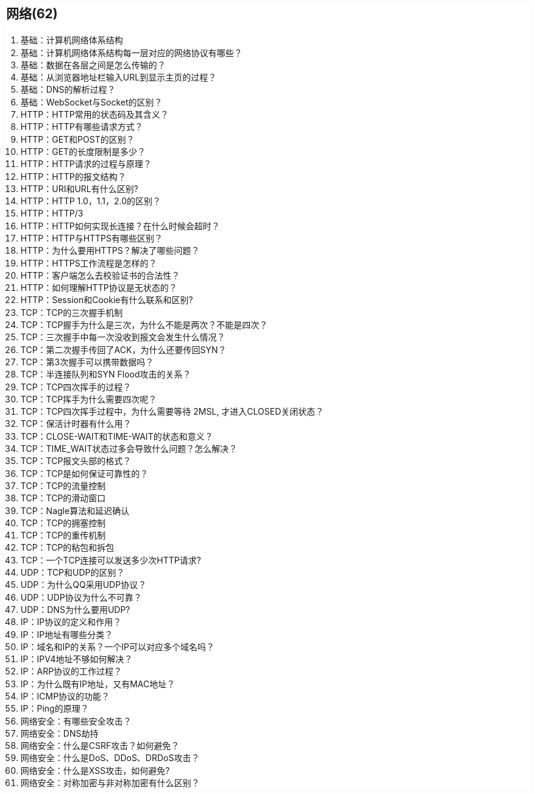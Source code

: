 
## 网络(62)
1.  基础：计算机网络体系结构
2.  基础：计算机网络体系结构每一层对应的网络协议有哪些？
3.  基础：数据在各层之间是怎么传输的？
4.  基础：从浏览器地址栏输入URL到显示主页的过程？
5.  基础：DNS的解析过程？
6.  基础：WebSocket与Socket的区别？
7.  HTTP：HTTP常用的状态码及其含义？
8.  HTTP：HTTP有哪些请求方式？
9.  HTTP：GET和POST的区别？
10. HTTP：GET的长度限制是多少？
11. HTTP：HTTP请求的过程与原理？
12. HTTP：HTTP的报文结构？
13. HTTP：URI和URL有什么区别?
14. HTTP：HTTP 1.0，1.1，2.0的区别？
15. HTTP：HTTP/3
16. HTTP：HTTP如何实现长连接？在什么时候会超时？
17. HTTP：HTTP与HTTPS有哪些区别？
18. HTTP：为什么要用HTTPS？解决了哪些问题？
19. HTTP：HTTPS工作流程是怎样的？
20. HTTP：客户端怎么去校验证书的合法性？
21. HTTP：如何理解HTTP协议是无状态的？
22. HTTP：Session和Cookie有什么联系和区别?
23. TCP：TCP的三次握手机制
24. TCP：TCP握手为什么是三次，为什么不能是两次？不能是四次？
25. TCP：三次握手中每一次没收到报文会发生什么情况？
26. TCP：第二次握手传回了ACK，为什么还要传回SYN？
27. TCP：第3次握手可以携带数据吗？
28. TCP：半连接队列和SYN Flood攻击的关系？
29. TCP：TCP四次挥手的过程？
30. TCP：TCP挥手为什么需要四次呢？
31. TCP：TCP四次挥手过程中，为什么需要等待 2MSL, 才进入CLOSED关闭状态？
32. TCP：保活计时器有什么用？
33. TCP：CLOSE-WAIT和TIME-WAIT的状态和意义？
34. TCP：TIME_WAIT状态过多会导致什么问题？怎么解决？
35. TCP：TCP报文头部的格式？
36. TCP：TCP是如何保证可靠性的？
37. TCP：TCP的流量控制
38. TCP：TCP的滑动窗口
39. TCP：Nagle算法和延迟确认
40. TCP：TCP的拥塞控制
41. TCP：TCP的重传机制
42. TCP：TCP的粘包和拆包
43. TCP：一个TCP连接可以发送多少次HTTP请求?
44. UDP：TCP和UDP的区别？
45. UDP：为什么QQ采用UDP协议？
46. UDP：UDP协议为什么不可靠？
47. UDP：DNS为什么要用UDP?
48. IP：IP协议的定义和作用？
49. IP：IP地址有哪些分类？
50. IP：域名和IP的关系？一个IP可以对应多个域名吗？
51. IP：IPV4地址不够如何解决？
52. IP：ARP协议的工作过程？
53. IP：为什么既有IP地址，又有MAC地址？
54. IP：ICMP协议的功能？
55. IP：Ping的原理？
56. 网络安全：有哪些安全攻击？
57. 网络安全：DNS劫持
58. 网络安全：什么是CSRF攻击？如何避免？
59. 网络安全：什么是DoS、DDoS、DRDoS攻击？
60. 网络安全：什么是XSS攻击，如何避免?
61. 网络安全：对称加密与非对称加密有什么区别？